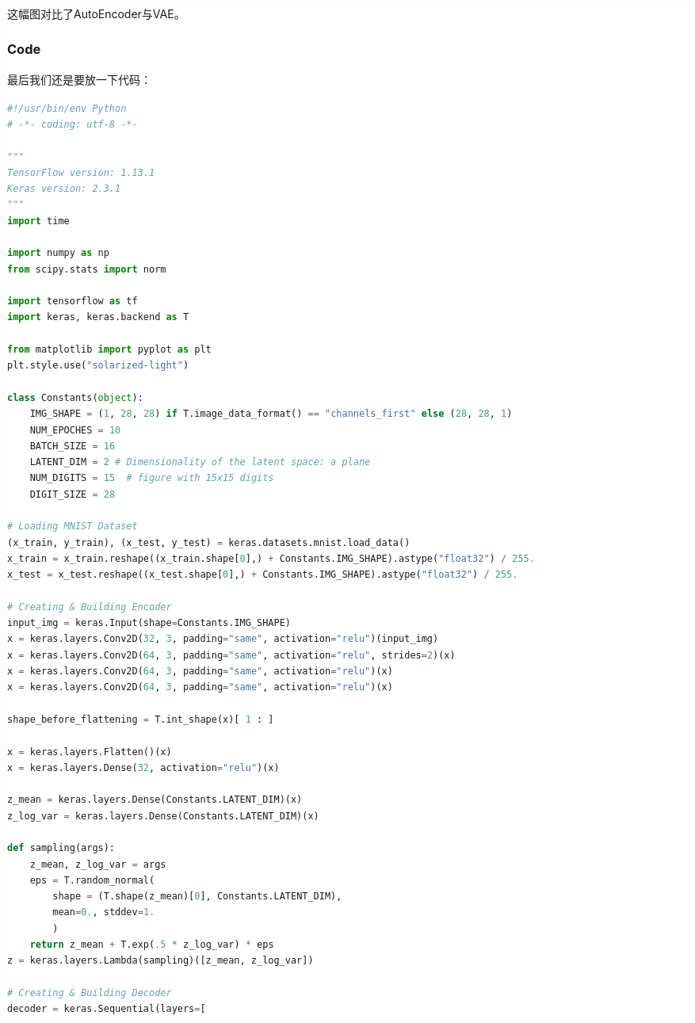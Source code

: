 这幅图对比了AutoEncoder与VAE。

### Code

最后我们还是要放一下代码：

```py Variational AutoEncoder
#!/usr/bin/env Python
# -*- coding: utf-8 -*-

"""
TensorFlow version: 1.13.1
Keras version: 2.3.1
"""
import time

import numpy as np
from scipy.stats import norm

import tensorflow as tf
import keras, keras.backend as T

from matplotlib import pyplot as plt
plt.style.use("solarized-light")

class Constants(object):
    IMG_SHAPE = (1, 28, 28) if T.image_data_format() == "channels_first" else (28, 28, 1)
    NUM_EPOCHES = 10
    BATCH_SIZE = 16
    LATENT_DIM = 2 # Dimensionality of the latent space: a plane
    NUM_DIGITS = 15  # figure with 15x15 digits
    DIGIT_SIZE = 28

# Loading MNIST Dataset
(x_train, y_train), (x_test, y_test) = keras.datasets.mnist.load_data()
x_train = x_train.reshape((x_train.shape[0],) + Constants.IMG_SHAPE).astype("float32") / 255.
x_test = x_test.reshape((x_test.shape[0],) + Constants.IMG_SHAPE).astype("float32") / 255.

# Creating & Building Encoder
input_img = keras.Input(shape=Constants.IMG_SHAPE)
x = keras.layers.Conv2D(32, 3, padding="same", activation="relu")(input_img)
x = keras.layers.Conv2D(64, 3, padding="same", activation="relu", strides=2)(x)
x = keras.layers.Conv2D(64, 3, padding="same", activation="relu")(x)
x = keras.layers.Conv2D(64, 3, padding="same", activation="relu")(x)

shape_before_flattening = T.int_shape(x)[ 1 : ]

x = keras.layers.Flatten()(x)
x = keras.layers.Dense(32, activation="relu")(x)

z_mean = keras.layers.Dense(Constants.LATENT_DIM)(x)
z_log_var = keras.layers.Dense(Constants.LATENT_DIM)(x)

def sampling(args):
    z_mean, z_log_var = args
    eps = T.random_normal(
        shape = (T.shape(z_mean)[0], Constants.LATENT_DIM),
        mean=0., stddev=1.
        )
    return z_mean + T.exp(.5 * z_log_var) * eps
z = keras.layers.Lambda(sampling)([z_mean, z_log_var])

# Creating & Building Decoder
decoder = keras.Sequential(layers=[
```